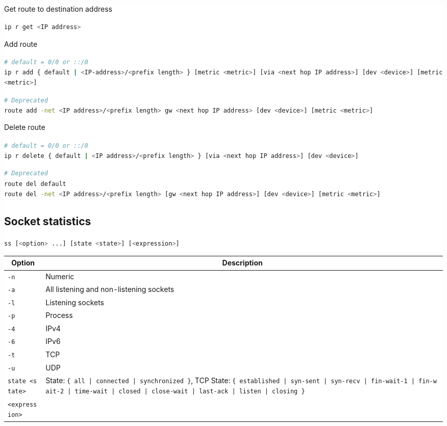 Get route to destination address

```bash
ip r get <IP address>
```

Add route

```bash
# default = 0/0 or ::/0
ip r add { default | <IP-address>/<prefix length> } [metric <metric>] [via <next hop IP address>] [dev <device>] [metric <metric>]
```

```bash
# Deprecated
route add -net <IP address>/<prefix length> gw <next hop IP address> [dev <device>] [metric <metric>]
```

Delete route

```bash
# default = 0/0 or ::/0
ip r delete { default | <IP address>/<prefix length> } [via <next hop IP address>] [dev <device>]
```

```bash
# Deprecated
route del default
route del -net <IP address>/<prefix length> [gw <next hop IP address>] [dev <device>] [metric <metric>]
```

## Socket statistics

```bash
ss [<option> ...] [state <state>] [<expression>]
```

| Option | Description |
| - | - |
| `-n` | Numeric |
| `-a` | All listening and non-listening sockets |
| `-l` | Listening sockets |
| `-p` | Process |
| `-4` | IPv4 |
| `-6` | IPv6 |
| `-t` | TCP |
| `-u` | UDP |
| `state <state>` | State: `{ all \| connected \| synchronized }`, TCP State: `{ established \| syn-sent \| syn-recv \| fin-wait-1 \| fin-wait-2 \| time-wait \| closed \| close-wait \| last-ack \| listen \| closing }` |
| `<expression>` |  |
